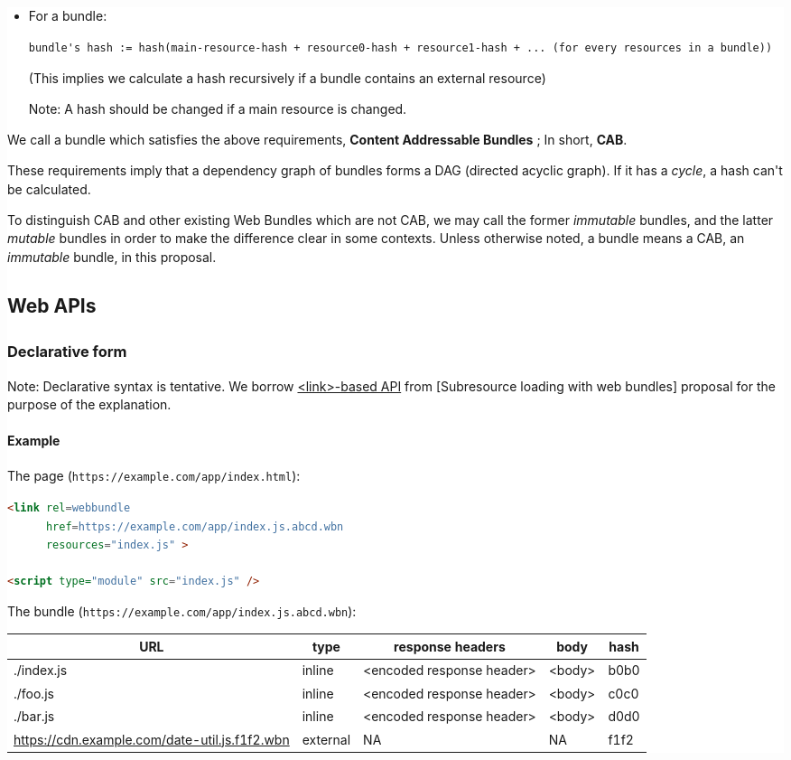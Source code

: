 - For a bundle:

  ```
  bundle's hash := hash(main-resource-hash + resource0-hash + resource1-hash + ... (for every resources in a bundle))
  ```

  (This implies we calculate a hash recursively if a bundle contains an external
  resource)

  Note: A hash should be changed if a main resource is changed.

We call a bundle which satisfies the above requirements, **Content Addressable
Bundles** ; In short, **CAB**.

These requirements imply that a dependency graph of bundles forms a DAG
(directed acyclic graph). If it has a _cycle_, a hash can't be calculated.

To distinguish CAB and other existing Web Bundles which are not CAB, we may call
the former _immutable_ bundles, and the latter _mutable_ bundles in order to
make the difference clear in some contexts. Unless otherwise noted, a bundle
means a CAB, an _immutable_ bundle, in this proposal.

## Web APIs

### Declarative form

Note: Declarative syntax is tentative. We borrow
[\<link\>-based API](https://github.com/WICG/webpackage/blob/main/explainers/subresource-loading.md#link-based-api)
from [Subresource loading with web bundles] proposal for the purpose of the
explanation.

#### Example

The page (`https://example.com/app/index.html`):


```html
<link rel=webbundle
      href=https://example.com/app/index.js.abcd.wbn
      resources="index.js" >

<script type="module" src="index.js" />
```

The bundle (`https://example.com/app/index.js.abcd.wbn`):

| URL                                           | type     | response headers            | body     | hash |
| --------------------------------------------- | -------- | --------------------------- | -------- | ---- |
| ./index.js                                    | inline   | \<encoded response header\> | \<body\> | b0b0 |
| ./foo.js                                      | inline   | \<encoded response header\> | \<body\> | c0c0 |
| ./bar.js                                      | inline   | \<encoded response header\> | \<body\> | d0d0 |
| https://cdn.example.com/date-util.js.f1f2.wbn | external | NA                          | NA       | f1f2 |


[cddl]: https://datatracker.ietf.org/doc/html/rfc8610
[webpack]: https://webpack.js.org/
[skypack]: https://www.skypack.dev/
[git]: https://git-scm.com/
[get started with web bundles]: https://web.dev/web-bundles/
[wicg/webpackage]: https://github.com/WICG/webpackage
[resource bundles]: https://github.com/WICG/resource-bundles
[bundling for the web]: https://lowentropy.net/posts/bundles/
[nixos]: https://nixos.org/
[cargo]: https://doc.rust-lang.org/cargo/
[package.json]: https://docs.npmjs.com/files/package.json/
[first contentful paint]: https://web.dev/first-contentful-paint/
[code splitting]: https://webpack.js.org/guides/code-splitting/
[import-maps]: https://github.com/WICG/import-maps